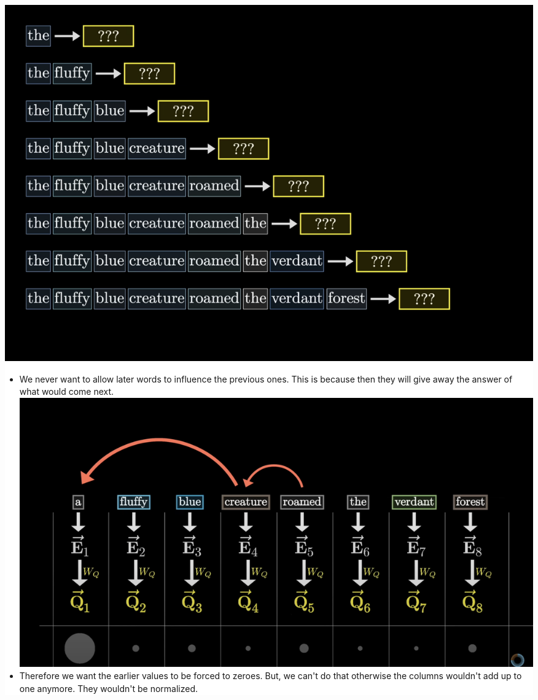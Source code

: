 ![](./Assets/images/image73.png)
- We never want to allow later words to influence the previous ones. This is because then they will give away the answer of what would come next.  
![](./Assets/images/image74.png)
- Therefore we want the earlier values to be forced to zeroes. But, we can't do that otherwise the columns wouldn't add up to one anymore. They wouldn't be normalized. 